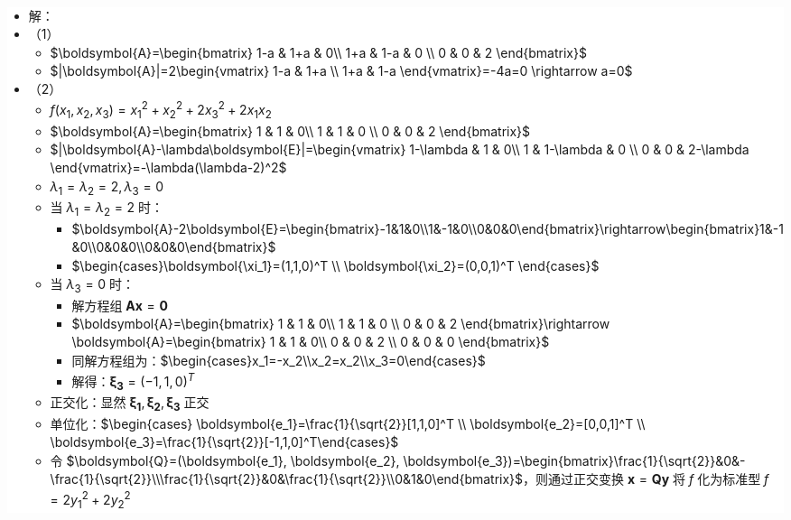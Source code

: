 - 解：
- （1）
  - $\boldsymbol{A}=\begin{bmatrix} 1-a & 1+a & 0\\ 1+a & 1-a & 0 \\ 0 & 0 & 2 \end{bmatrix}$
  - $|\boldsymbol{A}|=2\begin{vmatrix} 1-a & 1+a \\ 1+a & 1-a \end{vmatrix}=-4a=0 \rightarrow a=0$
- （2）
  - $f(x_1,x_2,x_3)=x_1^2+x_2^2+2x_3^2+2x_1x_2$
  - $\boldsymbol{A}=\begin{bmatrix} 1 & 1 & 0\\ 1 & 1 & 0 \\ 0 & 0 & 2 \end{bmatrix}$
  - $|\boldsymbol{A}-\lambda\boldsymbol{E}|=\begin{vmatrix} 1-\lambda & 1 & 0\\ 1 & 1-\lambda & 0 \\ 0 & 0 & 2-\lambda \end{vmatrix}=-\lambda(\lambda-2)^2$
  - $\lambda_1=\lambda_2=2, \lambda_3=0$
  - 当 $\lambda_1=\lambda_2=2$ 时：
    - $\boldsymbol{A}-2\boldsymbol{E}=\begin{bmatrix}-1&1&0\\1&-1&0\\0&0&0\end{bmatrix}\rightarrow\begin{bmatrix}1&-1&0\\0&0&0\\0&0&0\end{bmatrix}$
    - $\begin{cases}\boldsymbol{\xi_1}=(1,1,0)^T \\ \boldsymbol{\xi_2}=(0,0,1)^T \end{cases}$
  - 当 $\lambda_3=0$ 时：
    - 解方程组 $\boldsymbol{Ax}=\boldsymbol{0}$
    - $\boldsymbol{A}=\begin{bmatrix} 1 & 1 & 0\\ 1 & 1 & 0 \\ 0 & 0 & 2 \end{bmatrix}\rightarrow \boldsymbol{A}=\begin{bmatrix} 1 & 1 & 0\\ 0 & 0 & 2 \\ 0 & 0 & 0 \end{bmatrix}$
    - 同解方程组为：$\begin{cases}x_1=-x_2\\x_2=x_2\\x_3=0\end{cases}$
    - 解得：$\boldsymbol{\xi_3}=(-1,1,0)^T$
   - 正交化：显然 $\boldsymbol{\xi_1},\boldsymbol{\xi_2},\boldsymbol{\xi_3}$ 正交
  - 单位化：$\begin{cases} \boldsymbol{e_1}=\frac{1}{\sqrt{2}}[1,1,0]^T \\ \boldsymbol{e_2}=[0,0,1]^T \\ \boldsymbol{e_3}=\frac{1}{\sqrt{2}}[-1,1,0]^T\end{cases}$
  - 令 $\boldsymbol{Q}=(\boldsymbol{e_1}, \boldsymbol{e_2}, \boldsymbol{e_3})=\begin{bmatrix}\frac{1}{\sqrt{2}}&0&-\frac{1}{\sqrt{2}}\\\frac{1}{\sqrt{2}}&0&\frac{1}{\sqrt{2}}\\0&1&0\end{bmatrix}$，则通过正交变换 $\boldsymbol{x}=\boldsymbol{Qy}$ 将 $f$ 化为标准型 $f=2y_1^2+2y_2^2$